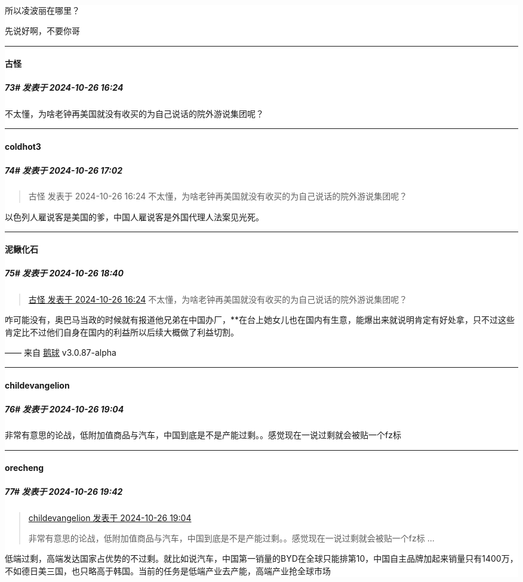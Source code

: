 所以凌波丽在哪里？

先说好啊，不要你哥

*****

####  古怪  
##### 73#       发表于 2024-10-26 16:24

不太懂，为啥老钟再美国就没有收买的为自己说话的院外游说集团呢？


*****

####  coldhot3  
##### 74#       发表于 2024-10-26 17:02

<blockquote>古怪 发表于 2024-10-26 16:24
不太懂，为啥老钟再美国就没有收买的为自己说话的院外游说集团呢？</blockquote>
以色列人雇说客是美国的爹，中国人雇说客是外国代理人法案见光死。


*****

####  泥鳅化石  
##### 75#       发表于 2024-10-26 18:40

<blockquote><a href="httphttps://bbs.saraba1st.com/2b/forum.php?mod=redirect&amp;goto=findpost&amp;pid=66547339&amp;ptid=2204517" target="_blank">古怪 发表于 2024-10-26 16:24</a>
不太懂，为啥老钟再美国就没有收买的为自己说话的院外游说集团呢？</blockquote>
咋可能没有，奥巴马当政的时候就有报道他兄弟在中国办厂，**在台上她女儿也在国内有生意，能爆出来就说明肯定有好处拿，只不过这些肯定比不过他们自身在国内的利益所以后续大概做了利益切割。

—— 来自 [鹅球](https://www.pgyer.com/xfPejhuq) v3.0.87-alpha


*****

####  childevangelion  
##### 76#       发表于 2024-10-26 19:04

非常有意思的论战，低附加值商品与汽车，中国到底是不是产能过剩。。感觉现在一说过剩就会被贴一个fz标


*****

####  orecheng  
##### 77#       发表于 2024-10-26 19:42

<blockquote><a href="httphttps://bbs.saraba1st.com/2b/forum.php?mod=redirect&amp;goto=findpost&amp;pid=66548169&amp;ptid=2204517" target="_blank">childevangelion 发表于 2024-10-26 19:04</a>

非常有意思的论战，低附加值商品与汽车，中国到底是不是产能过剩。。感觉现在一说过剩就会被贴一个fz标 ...</blockquote>
低端过剩，高端发达国家占优势的不过剩。就比如说汽车，中国第一销量的BYD在全球只能排第10，中国自主品牌加起来销量只有1400万，不如德日美三国，也只略高于韩国。当前的任务是低端产业去产能，高端产业抢全球市场

